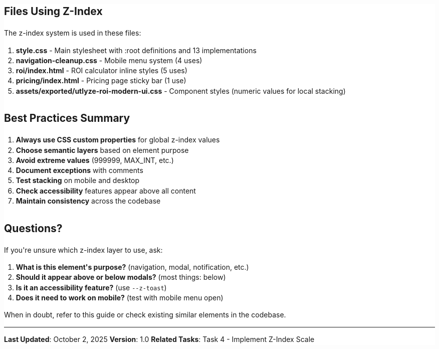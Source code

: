 ## Files Using Z-Index

The z-index system is used in these files:

1. **style.css** - Main stylesheet with :root definitions and 13 implementations
2. **navigation-cleanup.css** - Mobile menu system (4 uses)
3. **roi/index.html** - ROI calculator inline styles (5 uses)
4. **pricing/index.html** - Pricing page sticky bar (1 use)
5. **assets/exported/utlyze-roi-modern-ui.css** - Component styles (numeric values for local stacking)

## Best Practices Summary

1. **Always use CSS custom properties** for global z-index values
2. **Choose semantic layers** based on element purpose
3. **Avoid extreme values** (999999, MAX_INT, etc.)
4. **Document exceptions** with comments
5. **Test stacking** on mobile and desktop
6. **Check accessibility** features appear above all content
7. **Maintain consistency** across the codebase

## Questions?

If you're unsure which z-index layer to use, ask:

1. **What is this element's purpose?** (navigation, modal, notification, etc.)
2. **Should it appear above or below modals?** (most things: below)
3. **Is it an accessibility feature?** (use `--z-toast`)
4. **Does it need to work on mobile?** (test with mobile menu open)

When in doubt, refer to this guide or check existing similar elements in the codebase.

---

**Last Updated**: October 2, 2025
**Version**: 1.0
**Related Tasks**: Task 4 - Implement Z-Index Scale
